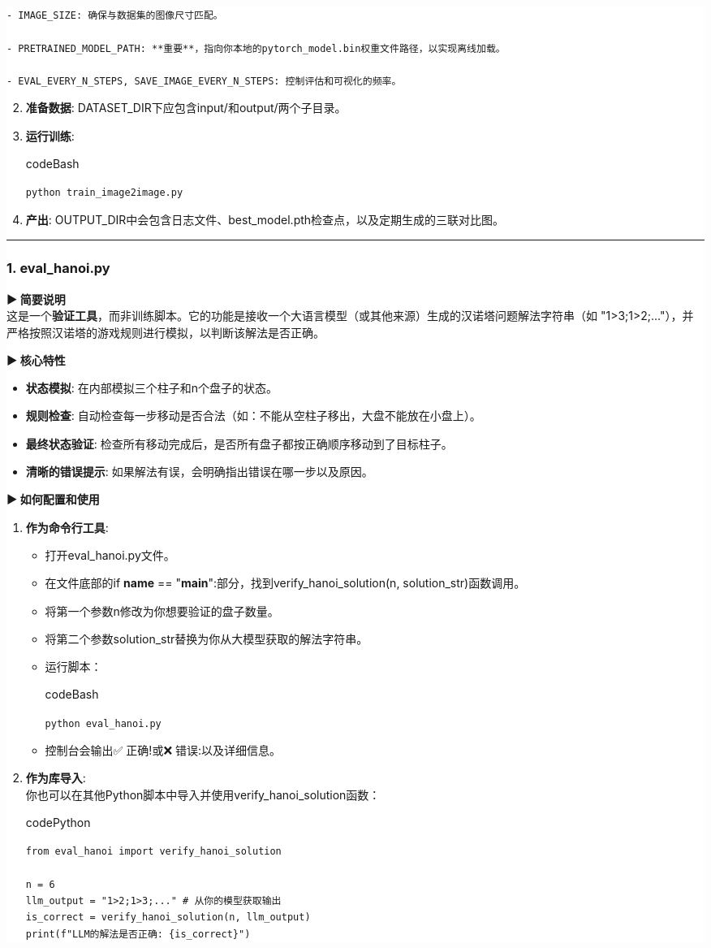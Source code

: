    - IMAGE_SIZE: 确保与数据集的图像尺寸匹配。
        
    - PRETRAINED_MODEL_PATH: **重要**，指向你本地的pytorch_model.bin权重文件路径，以实现离线加载。
        
    - EVAL_EVERY_N_STEPS, SAVE_IMAGE_EVERY_N_STEPS: 控制评估和可视化的频率。
        
2. **准备数据**: DATASET_DIR下应包含input/和output/两个子目录。
    
3. **运行训练**:
    
    codeBash
    
    ```
    python train_image2image.py
    ```
    
1. **产出**: OUTPUT_DIR中会包含日志文件、best_model.pth检查点，以及定期生成的三联对比图。

---

### 1. eval_hanoi.py

**▶︎ 简要说明**  
这是一个**验证工具**，而非训练脚本。它的功能是接收一个大语言模型（或其他来源）生成的汉诺塔问题解法字符串（如 "1>3;1>2;..."），并严格按照汉诺塔的游戏规则进行模拟，以判断该解法是否正确。

**▶︎ 核心特性**

- **状态模拟**: 在内部模拟三个柱子和n个盘子的状态。
    
- **规则检查**: 自动检查每一步移动是否合法（如：不能从空柱子移出，大盘不能放在小盘上）。
    
- **最终状态验证**: 检查所有移动完成后，是否所有盘子都按正确顺序移动到了目标柱子。
    
- **清晰的错误提示**: 如果解法有误，会明确指出错误在哪一步以及原因。
    

**▶︎ 如何配置和使用**

1. **作为命令行工具**:
    
    - 打开eval_hanoi.py文件。
        
    - 在文件底部的if __name__ == "__main__":部分，找到verify_hanoi_solution(n, solution_str)函数调用。
        
    - 将第一个参数n修改为你想要验证的盘子数量。
        
    - 将第二个参数solution_str替换为你从大模型获取的解法字符串。
        
    - 运行脚本：
        
        codeBash
        
        ```
        python eval_hanoi.py
        ```
        
    - 控制台会输出✅ 正确!或❌ 错误:以及详细信息。
        
2. **作为库导入**:  
    你也可以在其他Python脚本中导入并使用verify_hanoi_solution函数：
    
    codePython
    
    ```
    from eval_hanoi import verify_hanoi_solution
    
    n = 6
    llm_output = "1>2;1>3;..." # 从你的模型获取输出
    is_correct = verify_hanoi_solution(n, llm_output)
    print(f"LLM的解法是否正确: {is_correct}")
    ```
